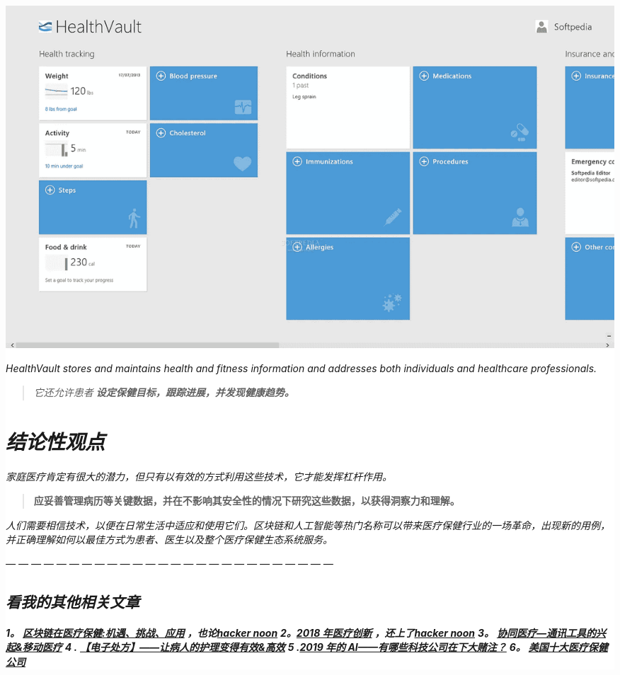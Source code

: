 *![](img/65461f088e8312fe2cfff412b1909909.png)*

*HealthVault stores and maintains health and fitness information and addresses both individuals and healthcare professionals.*

> **它还允许患者* ***设定保健目标，跟踪进展，并发现健康趋势*。***

# *结论性观点*

*家庭医疗肯定有很大的潜力，但只有以有效的方式利用这些技术，它才能发挥杠杆作用。*

> **应妥善管理病历等关键数据，并在不影响其安全性的情况下研究这些数据，以获得洞察力和理解。**

*人们需要相信技术，以便在日常生活中适应和使用它们。区块链和人工智能等热门名称可以带来医疗保健行业的一场革命，出现新的用例，并正确理解如何以最佳方式为患者、医生以及整个医疗保健生态系统服务。*

*— — — — — — — — — — — — — — — — — — — — — — — — — —*

## *看我的其他相关文章*

***1。** [**区块链在医疗保健:机遇、挑战、应用**](https://www.engineerbabu.com/blog/blockchain-in-healthcare-opportunities-challenges-and-applications/) **，也论**[**hacker noon**](https://hackernoon.com/blockchain-in-healthcare-opportunities-challenges-and-applications-d6b286da6e1f)
**2。**[**2018 年医疗创新**](https://www.engineerbabu.com/blog/innovations-in-healthcare/) **，还上了**[**hacker noon**](https://hackernoon.com/healthcare-innovation-in-2018-a8c4c28e4b30) **3。** [**协同医疗—通讯工具的兴起&移动医疗**](https://www.engineerbabu.com/blog/coordinated-care-in-healthcare/) **4 .** [**【电子处方】——让病人的护理变得有效&高效**](https://www.engineerbabu.com/blog/e-prescriptions-reforming-healthcare/) **5 .**[**2019 年的 AI——有哪些科技公司在下大赌注？**](https://www.engineerbabu.com/blog/artificial-intelligence-in-2019/) **6。** [**美国十大医疗保健公司**](https://www.engineerbabu.com/blog/top-10-healthcare-companies-in-the-us/)*

